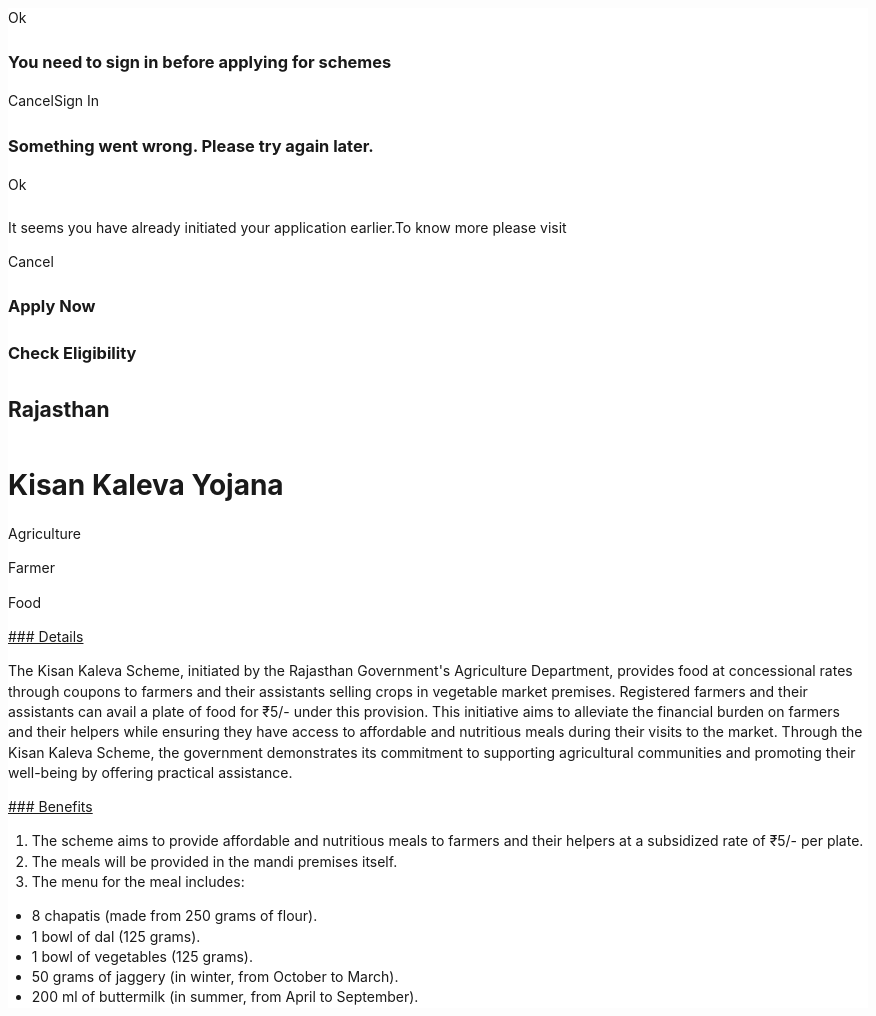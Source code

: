 Ok

### 

### You need to sign in before applying for schemes

CancelSign In

### Something went wrong. Please try again later.

Ok

### 

It seems you have already initiated your application earlier.To know more please visit

Cancel

### Apply Now

### Check Eligibility

Rajasthan
---------

Kisan Kaleva Yojana
===================

Agriculture

Farmer

Food

[### Details](https://www.myscheme.gov.in/schemes/kky#details)

The Kisan Kaleva Scheme, initiated by the Rajasthan Government's Agriculture Department, provides food at concessional rates through coupons to farmers and their assistants selling crops in vegetable market premises. Registered farmers and their assistants can avail a plate of food for ₹5/- under this provision. This initiative aims to alleviate the financial burden on farmers and their helpers while ensuring they have access to affordable and nutritious meals during their visits to the market. Through the Kisan Kaleva Scheme, the government demonstrates its commitment to supporting agricultural communities and promoting their well-being by offering practical assistance.

[### Benefits](https://www.myscheme.gov.in/schemes/kky#benefits)

1.  The scheme aims to provide affordable and nutritious meals to farmers and their helpers at a subsidized rate of ₹5/- per plate.
2.  The meals will be provided in the mandi premises itself.
3.  The menu for the meal includes:

*   8 chapatis (made from 250 grams of flour).
*   1 bowl of dal (125 grams).
*   1 bowl of vegetables (125 grams).
*   50 grams of jaggery (in winter, from October to March).
*   200 ml of buttermilk (in summer, from April to September).
